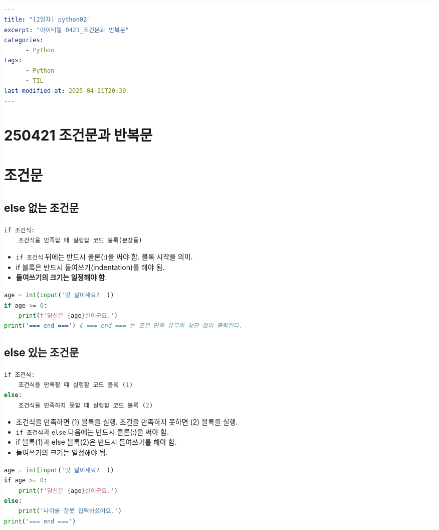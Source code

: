 ```yaml
---
title: "[2일차] python02"
excerpt: "아이티윌 0421_조건문과 반복문"
categories:
      - Python
tags:
      - Python
      - TIL
last-modified-at: 2025-04-21T20:30
---
```


# 250421 조건문과  반복문

# 조건문

## **else 없는 조건문**

```python
if 조건식:
    조건식을 만족할 때 실행할 코드 블록(문장들)
```

- `if 조건식` 뒤에는 반드시 콜론(:)을 써야 함. 블록 시작을 의미.
- if 블록은 반드시 들여쓰기(indentation)를 해야 됨.
- **들여쓰기의 크기는 일정해야 함**.

```python
age = int(input('몇 살이세요? '))
if age >= 0:
    print(f'당신은 {age}살이군요.')
print('=== end ===') # === end === 는 조건 만족 유무와 상관 없이 출력된다.
```

## **else 있는 조건문**

```python
if 조건식:
    조건식을 만족할 때 실행할 코드 블록 (1)
else:
    조건식을 만족하지 못할 때 실행할 코드 블록 (2)
```

- 조건식을 만족하면 (1) 블록을 실행. 조건을 만족하지 못하면 (2) 블록을 실행.
- `if 조건식`과 `else` 다음에는 반드시 콜론(:)을 써야 함.
- if 블록(1)과 else 블록(2)은 반드시 들여쓰기를 해야 함.
- 들여쓰기의 크기는 일정해야 됨.

```python
age = int(input('몇 살이세요? '))
if age >= 0:
    print(f'당신은 {age}살이군요.')
else:
    print('나이를 잘못 입력하셨어요.')   
print('=== end ===')     
```

